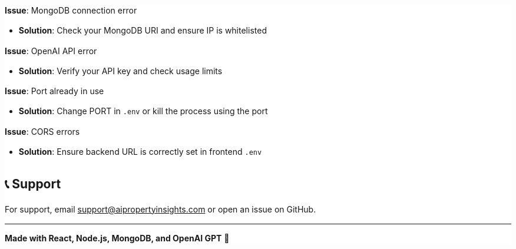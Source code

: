 **Issue**: MongoDB connection error
- **Solution**: Check your MongoDB URI and ensure IP is whitelisted

**Issue**: OpenAI API error
- **Solution**: Verify your API key and check usage limits

**Issue**: Port already in use
- **Solution**: Change PORT in `.env` or kill the process using the port

**Issue**: CORS errors
- **Solution**: Ensure backend URL is correctly set in frontend `.env`

## 📞 Support

For support, email support@aipropertyinsights.com or open an issue on GitHub.

---

**Made with React, Node.js, MongoDB, and OpenAI GPT** 🚀
